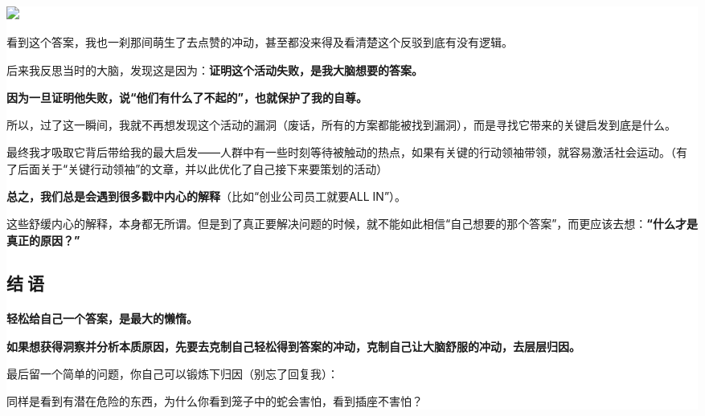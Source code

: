 
![](./_image/2017-02-13-14-01-40.jpg)

看到这个答案，我也一刹那间萌生了去点赞的冲动，甚至都没来得及看清楚这个反驳到底有没有逻辑。

 

后来我反思当时的大脑，发现这是因为：**证明这个活动失败，是我大脑想要的答案。**

 

**因为一旦证明他失败，说“他们有什么了不起的”，也就保护了我的自尊。**

 

所以，过了这一瞬间，我就不再想发现这个活动的漏洞（废话，所有的方案都能被找到漏洞），而是寻找它带来的关键启发到底是什么。

最终我才吸取它背后带给我的最大启发——人群中有一些时刻等待被触动的热点，如果有关键的行动领袖带领，就容易激活社会运动。（有了后面关于“关键行动领袖”的文章，并以此优化了自己接下来要策划的活动）

 

**总之，我们总是会遇到很多戳中内心的解释**（比如“创业公司员工就要ALL IN”）。

 

这些舒缓内心的解释，本身都无所谓。但是到了真正要解决问题的时候，就不能如此相信“自己想要的那个答案”，而更应该去想：**“什么才是真正的原因？”**

## 结 语  

**轻松给自己一个答案，是最大的懒惰。**

 

**如果想获得洞察并分析本质原因，先要去克制自己轻松得到答案的冲动，克制自己让大脑舒服的冲动，去层层归因。**

 

最后留一个简单的问题，你自己可以锻炼下归因（别忘了回复我）：

 

同样是看到有潜在危险的东西，为什么你看到笼子中的蛇会害怕，看到插座不害怕？

  

